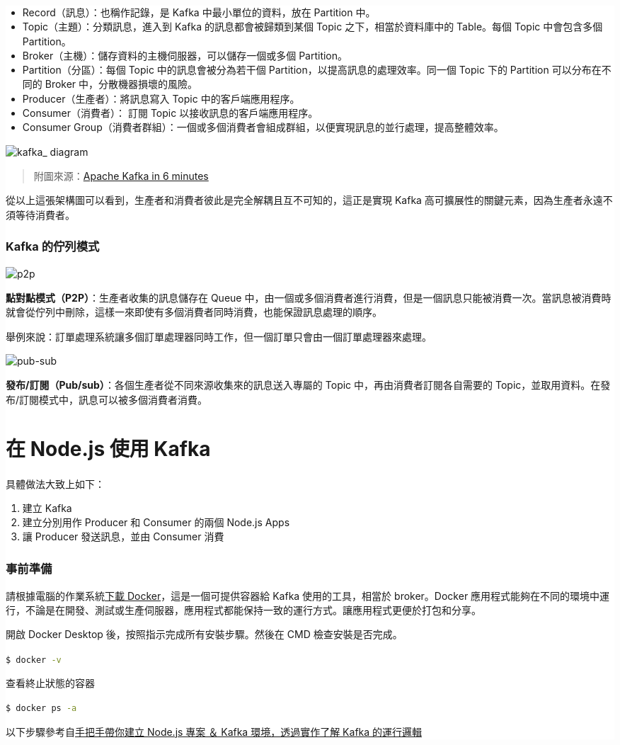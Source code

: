 - Record（訊息）：也稱作記錄，是 Kafka 中最小單位的資料，放在 Partition 中。
- Topic（主題）：分類訊息，進入到 Kafka 的訊息都會被歸類到某個 Topic 之下，相當於資料庫中的 Table。每個 Topic 中會包含多個 Partition。
- Broker（主機）：儲存資料的主機伺服器，可以儲存一個或多個 Partition。
- Partition（分區）：每個 Topic 中的訊息會被分為若干個 Partition，以提高訊息的處理效率。同一個 Topic 下的 Partition 可以分布在不同的 Broker 中，分散機器損壞的風險。
- Producer（生產者）：將訊息寫入 Topic 中的客戶端應用程序。
- Consumer（消費者）： 訂閱 Topic 以接收訊息的客戶端應用程序。
- Consumer Group（消費者群組）：一個或多個消費者會組成群組，以便實現訊息的並行處理，提高整體效率。
    
<img width="966" alt="kafka_ diagram" src="https://github.com/CAFECA-IO/KnowledgeManagement/assets/114177573/a5685433-eb6f-4a43-ad42-3a2ce7d78c56">

> 附圖來源：[Apache Kafka in 6 minutes](https://www.youtube.com/watch?v=Ch5VhJzaoaI)

從以上這張架構圖可以看到，生產者和消費者彼此是完全解耦且互不可知的，這正是實現 Kafka 高可擴展性的關鍵元素，因為生產者永遠不須等待消費者。

### Kafka 的佇列模式

![p2p](https://github.com/CAFECA-IO/KnowledgeManagement/assets/114177573/be85b522-c621-4b05-8dd8-97c8b42a021b)

**點對點模式（P2P）**：生產者收集的訊息儲存在 Queue 中，由一個或多個消費者進行消費，但是一個訊息只能被消費一次。當訊息被消費時就會從佇列中刪除，這樣一來即使有多個消費者同時消費，也能保證訊息處理的順序。

舉例來說：訂單處理系統讓多個訂單處理器同時工作，但一個訂單只會由一個訂單處理器來處理。

![pub-sub](https://github.com/CAFECA-IO/KnowledgeManagement/assets/114177573/6bea99e6-b629-417e-9972-c5f573e42229)

**發布/訂閱（Pub/sub）**：各個生產者從不同來源收集來的訊息送入專屬的 Topic 中，再由消費者訂閱各自需要的 Topic，並取用資料。在發布/訂閱模式中，訊息可以被多個消費者消費。

# 在 Node.js 使用 **Kafka**

具體做法大致上如下：

1. 建立 Kafka
2. 建立分別用作 Producer 和 Consumer 的兩個 Node.js Apps
3. 讓 Producer 發送訊息，並由 Consumer 消費

### 事前準備

請根據電腦的作業系統[下載 Docker](https://www.docker.com/products/docker-desktop/)，這是一個可提供容器給 Kafka 使用的工具，相當於 broker。Docker 應用程式能夠在不同的環境中運行，不論是在開發、測試或生產伺服器，應用程式都能保持一致的運行方式。讓應用程式更便於打包和分享。

開啟 Docker Desktop 後，按照指示完成所有安裝步驟。然後在 CMD 檢查安裝是否完成。

```bash
$ docker -v
```

查看終止狀態的容器

```bash
$ docker ps -a
```

以下步驟參考自[手把手帶你建立 Node.js 專案 ＆ Kafka 環境，透過實作了解 Kafka 的運行邏輯](https://medium.com/dean-lin/%E6%AD%A3%E5%9C%A8%E7%82%BA%E5%A4%A7%E6%95%B8%E6%93%9A%E6%89%80%E8%8B%A6%E5%97%8E-%E5%B8%B6%E4%BD%A0%E4%BA%86%E8%A7%A3-kafka-%E9%80%99%E5%80%8B%E5%88%86%E5%B8%83%E5%BC%8F%E6%B6%88%E6%81%AF%E4%B8%B2%E6%B5%81%E5%B9%B3%E5%8F%B0-%E4%BB%A5%E5%8F%8A%E5%AE%83%E8%83%BD%E8%A7%A3%E6%B1%BA%E4%BB%80%E9%BA%BC%E5%95%8F%E9%A1%8C-%E4%B8%8B-e0c83b9aeacd)
